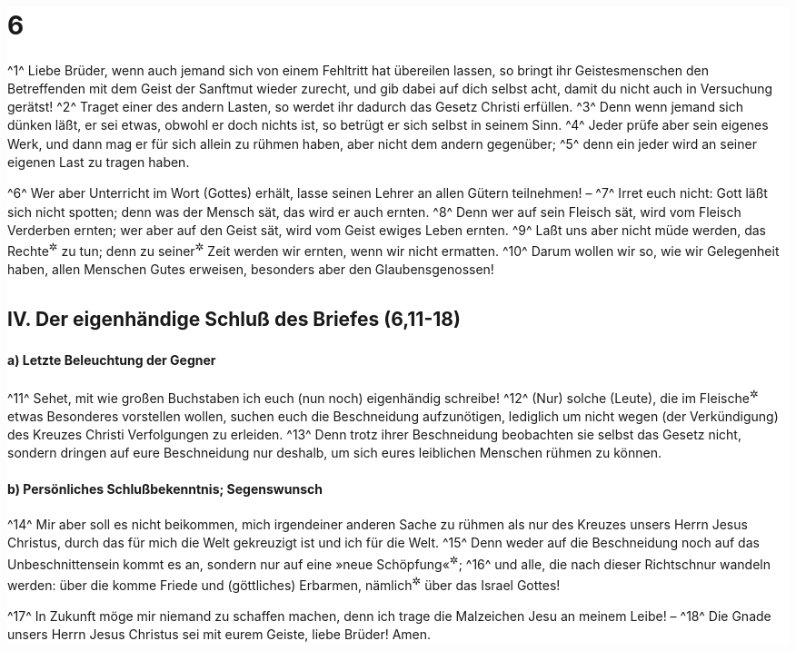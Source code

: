 # 6
^1^ Liebe Brüder, wenn auch jemand sich von einem Fehltritt hat übereilen lassen, so bringt ihr Geistesmenschen den Betreffenden mit dem Geist der Sanftmut wieder zurecht, und gib dabei auf dich selbst acht, damit du nicht auch in Versuchung gerätst!
^2^ Traget einer des andern Lasten, so werdet ihr dadurch das Gesetz Christi erfüllen.
^3^ Denn wenn jemand sich dünken läßt, er sei etwas, obwohl er doch nichts ist, so betrügt er sich selbst in seinem Sinn.
^4^ Jeder prüfe aber sein eigenes Werk, und dann mag er für sich allein zu rühmen haben, aber nicht dem andern gegenüber;
^5^ denn ein jeder wird an seiner eigenen Last zu tragen haben.

^6^ Wer aber Unterricht im Wort (Gottes) erhält, lasse seinen Lehrer an allen Gütern teilnehmen! –
^7^ Irret euch nicht: Gott läßt sich nicht spotten; denn was der Mensch sät, das wird er auch ernten.
^8^ Denn wer auf sein Fleisch sät, wird vom Fleisch Verderben ernten; wer aber auf den Geist sät, wird vom Geist ewiges Leben ernten.
^9^ Laßt uns aber nicht müde werden, das Rechte<sup title="oder: Gute">&#x2732;</sup> zu tun; denn zu seiner<sup title="d.h. zur bestimmten">&#x2732;</sup> Zeit werden wir ernten, wenn wir nicht ermatten.
^10^ Darum wollen wir so, wie wir Gelegenheit haben, allen Menschen Gutes erweisen, besonders aber den Glaubensgenossen!

## IV. Der eigenhändige Schluß des Briefes (6,11-18)

#### a) Letzte Beleuchtung der Gegner

^11^ Sehet, mit wie großen Buchstaben ich euch (nun noch) eigenhändig schreibe!
^12^ (Nur) solche (Leute), die im Fleische<sup title="d.h. in fleischlichen Dingen und im äußeren Leben">&#x2732;</sup> etwas Besonderes vorstellen wollen, suchen euch die Beschneidung aufzunötigen, lediglich um nicht wegen (der Verkündigung) des Kreuzes Christi Verfolgungen zu erleiden.
^13^ Denn trotz ihrer Beschneidung beobachten sie selbst das Gesetz nicht, sondern dringen auf eure Beschneidung nur deshalb, um sich eures leiblichen Menschen rühmen zu können.

#### b) Persönliches Schlußbekenntnis; Segenswunsch

^14^ Mir aber soll es nicht beikommen, mich irgendeiner anderen Sache zu rühmen als nur des Kreuzes unsers Herrn Jesus Christus, durch das für mich die Welt gekreuzigt ist und ich für die Welt.
^15^ Denn weder auf die Beschneidung noch auf das Unbeschnittensein kommt es an, sondern nur auf eine »neue Schöpfung«<sup title="2.Kor 5,17">&#x2732;</sup>;
^16^ und alle, die nach dieser Richtschnur wandeln werden: über die komme Friede und (göttliches) Erbarmen, nämlich<sup title="oder: das heißt">&#x2732;</sup> über das Israel Gottes!

^17^ In Zukunft möge mir niemand zu schaffen machen, denn ich trage die Malzeichen Jesu an meinem Leibe! –
^18^ Die Gnade unsers Herrn Jesus Christus sei mit eurem Geiste, liebe Brüder! Amen.